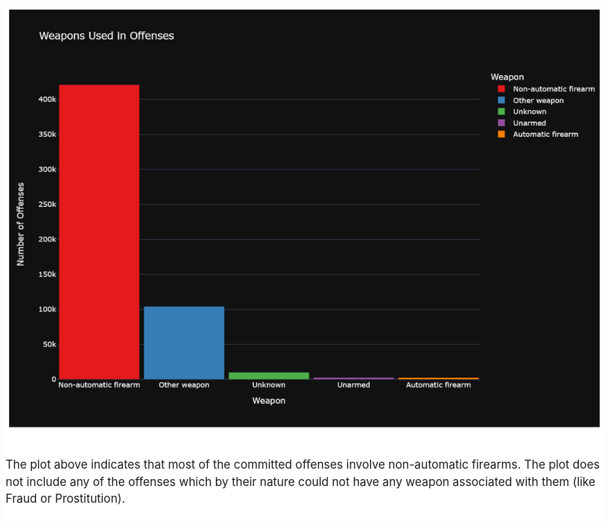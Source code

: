 ![png](images/number_of_offenses_weapons.png)

<br><span style="font-size:1.2em;">The plot above indicates that most of the committed offenses involve non-automatic firearms. The plot does not include any of the offenses which by their nature could not have any weapon associated with them (like Fraud or Prostitution).</span><br><br> 

